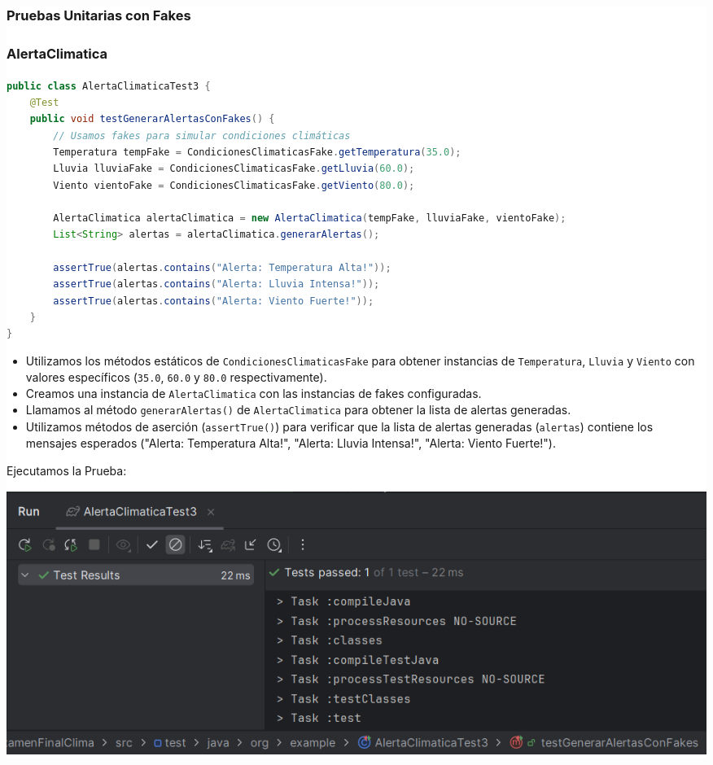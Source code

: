 ### Pruebas Unitarias con Fakes

### AlertaClimatica

```java
public class AlertaClimaticaTest3 {
    @Test
    public void testGenerarAlertasConFakes() {
        // Usamos fakes para simular condiciones climáticas
        Temperatura tempFake = CondicionesClimaticasFake.getTemperatura(35.0);
        Lluvia lluviaFake = CondicionesClimaticasFake.getLluvia(60.0);
        Viento vientoFake = CondicionesClimaticasFake.getViento(80.0);

        AlertaClimatica alertaClimatica = new AlertaClimatica(tempFake, lluviaFake, vientoFake);
        List<String> alertas = alertaClimatica.generarAlertas();

        assertTrue(alertas.contains("Alerta: Temperatura Alta!"));
        assertTrue(alertas.contains("Alerta: Lluvia Intensa!"));
        assertTrue(alertas.contains("Alerta: Viento Fuerte!"));
    }
}
```

- Utilizamos los métodos estáticos de `CondicionesClimaticasFake` para obtener instancias de `Temperatura`, `Lluvia` y `Viento` con valores específicos (`35.0`, `60.0` y `80.0` respectivamente).
- Creamos una instancia de `AlertaClimatica` con las instancias de fakes configuradas.
- Llamamos al método `generarAlertas()` de `AlertaClimatica` para obtener la lista de alertas generadas.
- Utilizamos métodos de aserción (`assertTrue()`) para verificar que la lista de alertas generadas (`alertas`) contiene los mensajes esperados ("Alerta: Temperatura Alta!", "Alerta: Lluvia Intensa!", "Alerta: Viento Fuerte!").

Ejecutamos la Prueba:

![Untitled](Imagenes/Untitled%2014.png)
